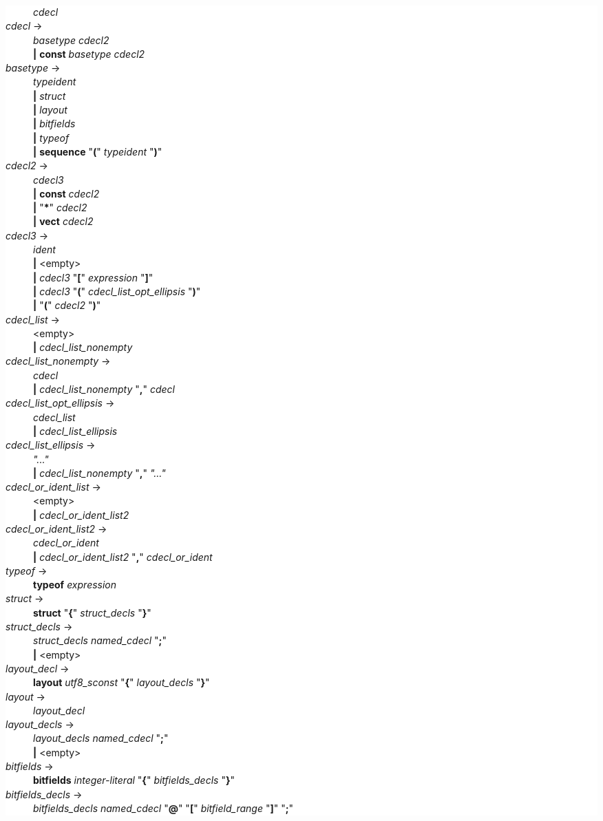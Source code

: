 <dd>
 <i> cdecl </i> </dd>
<dt><i>cdecl</i> &rarr;</dt>
<dd>
 <i> basetype </i> <i> cdecl2 </i> <br/><b>|</b> <b>const</b> <i> basetype </i> <i> cdecl2 </i> </dd>
<dt><i>basetype</i> &rarr;</dt>
<dd>
 <i> typeident </i> <br/><b>|</b> <i> struct </i> <br/><b>|</b> <i> layout </i> <br/><b>|</b> <i> bitfields </i> <br/><b>|</b> <i> typeof </i> <br/><b>|</b> <b>sequence</b> "<b>(</b>" <i> typeident </i> "<b>)</b>" </dd>
<dt><i>cdecl2</i> &rarr;</dt>
<dd>
 <i> cdecl3 </i> <br/><b>|</b> <b>const</b> <i> cdecl2 </i> <br/><b>|</b> "<b>*</b>" <i> cdecl2 </i> <br/><b>|</b> <b>vect</b> <i> cdecl2 </i> </dd>
<dt><i>cdecl3</i> &rarr;</dt>
<dd>
 <i> ident </i> <br/><b>|</b> &lt;empty&gt; <br/><b>|</b> <i> cdecl3 </i> "<b>[</b>" <i> expression </i> "<b>]</b>" <br/><b>|</b> <i> cdecl3 </i> "<b>(</b>" <i> cdecl_list_opt_ellipsis </i> "<b>)</b>" <br/><b>|</b> "<b>(</b>" <i> cdecl2 </i> "<b>)</b>" </dd>
<dt><i>cdecl_list</i> &rarr;</dt>
<dd>
 &lt;empty&gt; <br/><b>|</b> <i> cdecl_list_nonempty </i> </dd>
<dt><i>cdecl_list_nonempty</i> &rarr;</dt>
<dd>
 <i> cdecl </i> <br/><b>|</b> <i> cdecl_list_nonempty </i> "<b>,</b>" <i> cdecl </i> </dd>
<dt><i>cdecl_list_opt_ellipsis</i> &rarr;</dt>
<dd>
 <i> cdecl_list </i> <br/><b>|</b> <i> cdecl_list_ellipsis </i> </dd>
<dt><i>cdecl_list_ellipsis</i> &rarr;</dt>
<dd>
 <i>"..."</i> <br/><b>|</b> <i> cdecl_list_nonempty </i> "<b>,</b>" <i>"..."</i> </dd>
<dt><i>cdecl_or_ident_list</i> &rarr;</dt>
<dd>
 &lt;empty&gt; <br/><b>|</b> <i> cdecl_or_ident_list2 </i> </dd>
<dt><i>cdecl_or_ident_list2</i> &rarr;</dt>
<dd>
 <i> cdecl_or_ident </i> <br/><b>|</b> <i> cdecl_or_ident_list2 </i> "<b>,</b>" <i> cdecl_or_ident </i> </dd>
<dt><i>typeof</i> &rarr;</dt>
<dd>
 <b>typeof</b> <i> expression </i> </dd>
<dt><i>struct</i> &rarr;</dt>
<dd>
 <b>struct</b> "<b>{</b>" <i> struct_decls </i> "<b>}</b>" </dd>
<dt><i>struct_decls</i> &rarr;</dt>
<dd>
 <i> struct_decls </i> <i> named_cdecl </i> "<b>;</b>" <br/><b>|</b> &lt;empty&gt; </dd>
<dt><i>layout_decl</i> &rarr;</dt>
<dd>
 <b>layout</b> <i> utf8_sconst </i> "<b>{</b>" <i> layout_decls </i> "<b>}</b>" </dd>
<dt><i>layout</i> &rarr;</dt>
<dd>
 <i> layout_decl </i> </dd>
<dt><i>layout_decls</i> &rarr;</dt>
<dd>
 <i> layout_decls </i> <i> named_cdecl </i> "<b>;</b>" <br/><b>|</b> &lt;empty&gt; </dd>
<dt><i>bitfields</i> &rarr;</dt>
<dd>
 <b>bitfields</b> <i>integer-literal</i> "<b>{</b>" <i> bitfields_decls </i> "<b>}</b>" </dd>
<dt><i>bitfields_decls</i> &rarr;</dt>
<dd>
 <i> bitfields_decls </i> <i> named_cdecl </i> "<b>@</b>" "<b>[</b>" <i> bitfield_range </i> "<b>]</b>" "<b>;</b>" </dd>